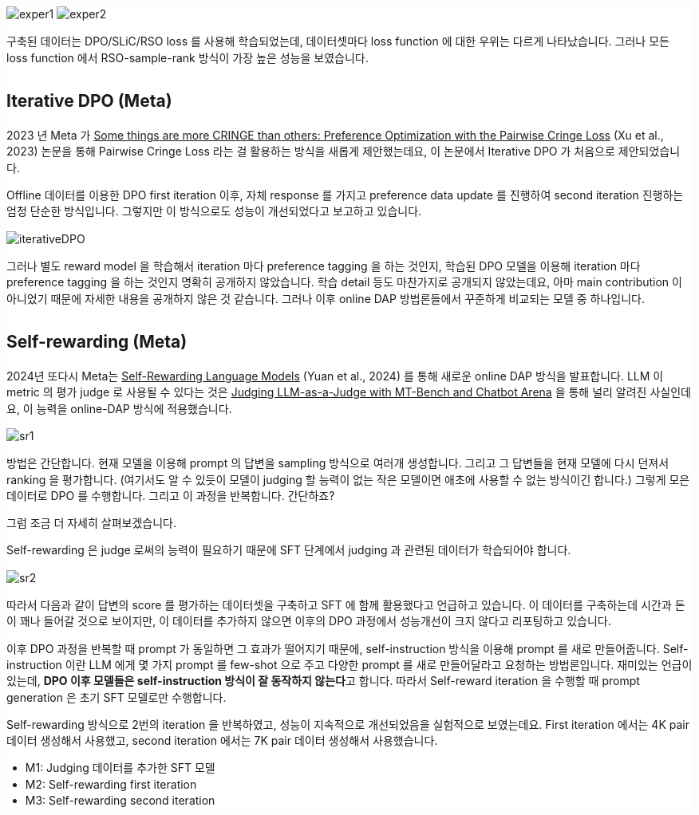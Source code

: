 ![exper1](https://github.com/snulion-study/algorithm-adv/assets/57203764/85f2de3d-5ca6-4cc5-8648-9611f184dc19)
![exper2](https://github.com/snulion-study/algorithm-adv/assets/57203764/1639b656-9911-4ef9-b091-bfa75cf61d55)
    
구축된 데이터는 DPO/SLiC/RSO loss 를 사용해 학습되었는데, 데이터셋마다 loss function 에 대한 우위는 다르게 나타났습니다. 그러나 모든 loss function 에서 RSO-sample-rank 방식이 가장 높은 성능을 보였습니다.

## Iterative DPO (Meta)

2023 년 Meta 가 [Some things are more CRINGE than others: Preference Optimization with the Pairwise Cringe Loss](https://arxiv.org/pdf/2312.16682.pdf) (Xu et al., 2023) 논문을 통해 Pairwise Cringe Loss 라는 걸 활용하는 방식을 새롭게 제안했는데요, 이 논문에서 Iterative DPO 가 처음으로 제안되었습니다. 

Offline 데이터를 이용한 DPO first iteration 이후, 자체 response 를 가지고 preference data update 를 진행하여 second iteration 진행하는 엄청 단순한 방식입니다. 그렇지만 이 방식으로도 성능이 개선되었다고 보고하고 있습니다.
    
![iterativeDPO](https://github.com/snulion-study/algorithm-adv/assets/57203764/74a5a8fe-8c24-490d-84ac-6a5d685554a0)

그러나 별도 reward model 을 학습해서 iteration 마다 preference tagging 을 하는 것인지, 학습된 DPO 모델을 이용해 iteration 마다 preference tagging 을 하는 것인지 명확히 공개하지 않았습니다. 학습 detail 등도 마찬가지로 공개되지 않았는데요, 아마 main contribution 이 아니었기 때문에 자세한 내용을 공개하지 않은 것 같습니다. 그러나 이후 online DAP 방법론들에서 꾸준하게 비교되는 모델 중 하나입니다.

## Self-rewarding (Meta)

2024년 또다시 Meta는 [Self-Rewarding Language Models](https://arxiv.org/pdf/2401.10020.pdf) (Yuan et al., 2024) 를 통해 새로운 online DAP 방식을 발표합니다. LLM 이 metric 의 평가 judge 로 사용될 수 있다는 것은 [Judging LLM-as-a-Judge with MT-Bench and Chatbot Arena](https://arxiv.org/abs/2306.05685) 을 통해 널리 알려진 사실인데요, 이 능력을 online-DAP 방식에 적용했습니다.

![sr1](https://github.com/snulion-study/algorithm-adv/assets/57203764/2cd86c14-f22f-44fb-b564-e84ae4987a40)

방법은 간단합니다. 현재 모델을 이용해 prompt 의 답변을 sampling 방식으로 여러개 생성합니다. 그리고 그 답변들을 현재 모델에 다시 던져서 ranking 을 평가합니다. (여기서도 알 수 있듯이 모델이 judging 할 능력이 없는 작은 모델이면 애초에 사용할 수 없는 방식이긴 합니다.) 그렇게 모은 데이터로 DPO 를 수행합니다. 그리고 이 과정을 반복합니다. 간단하죠?

그럼 조금 더 자세히 살펴보겠습니다.

Self-rewarding 은 judge 로써의 능력이 필요하기 때문에 SFT 단계에서 judging 과 관련된 데이터가 학습되어야 합니다. 

![sr2](https://github.com/snulion-study/algorithm-adv/assets/57203764/26a057a4-86e4-49b9-bf37-f40afd052bfc)

따라서 다음과 같이 답변의 score 를 평가하는 데이터셋을 구축하고 SFT 에 함께 활용했다고 언급하고 있습니다. 이 데이터를 구축하는데 시간과 돈이 꽤나 들어갈 것으로 보이지만, 이 데이터를 추가하지 않으면 이후의 DPO 과정에서 성능개선이 크지 않다고 리포팅하고 있습니다.

이후 DPO 과정을 반복할 때 prompt 가 동일하면 그 효과가 떨어지기 때문에, self-instruction 방식을 이용해 prompt 를 새로 만들어줍니다. Self-instruction 이란 LLM 에게 몇 가지 prompt 를 few-shot 으로 주고 다양한 prompt 를 새로 만들어달라고 요청하는 방법론입니다. 재미있는 언급이 있는데, **DPO 이후 모델들은 self-instruction 방식이 잘 동작하지 않는다**고 합니다. 따라서 Self-reward iteration 을 수행할 때 prompt generation 은 초기 SFT 모델로만 수행합니다. 

Self-rewarding 방식으로 2번의 iteration 을 반복하였고, 성능이 지속적으로 개선되었음을 실험적으로 보였는데요. First iteration 에서는 4K pair 데이터 생성해서 사용했고, second iteration 에서는 7K pair 데이터 생성해서 사용했습니다.

- M1: Judging 데이터를 추가한 SFT 모델
- M2: Self-rewarding first iteration
- M3: Self-rewarding second iteration
  